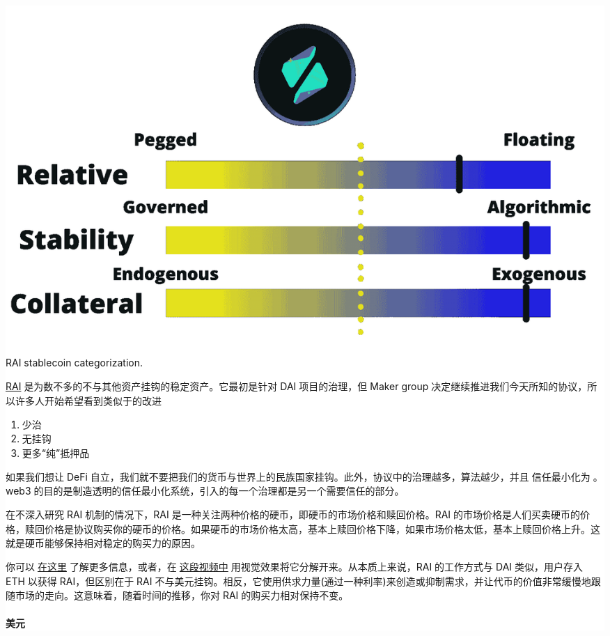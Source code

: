 ![Diagram of RAI stablecoin categorization.](img/2d9c773b9722c2644ce9a89a99addbae.png)

<figcaption id="caption-attachment-4725" class="wp-caption-text">RAI stablecoin categorization.</figcaption>



[RAI](https://reflexer.finance/) 是为数不多的不与其他资产挂钩的稳定资产。它最初是针对 DAI 项目的治理，但 Maker group 决定继续推进我们今天所知的协议，所以许多人开始希望看到类似于的改进

1.  少治
2.  无挂钩
3.  更多“纯”抵押品

如果我们想让 DeFi 自立，我们就不要把我们的货币与世界上的民族国家挂钩。此外，协议中的治理越多，算法越少，并且 信任最小化为 。web3 的目的是制造透明的信任最小化系统，引入的每一个治理都是另一个需要信任的部分。

在不深入研究 RAI 机制的情况下，RAI 是一种关注两种价格的硬币，即硬币的市场价格和赎回价格。RAI 的市场价格是人们买卖硬币的价格，赎回价格是协议购买你的硬币的价格。如果硬币的市场价格太高，基本上赎回价格下降，如果市场价格太低，基本上赎回价格上升。这就是硬币能够保持相对稳定的购买力的原因。

你可以 [在这里](https://medium.com/reflexer-labs/stability-without-pegs-8c6a1cbc7fbd) 了解更多信息，或者，在 [这段视频中](https://www.youtube.com/watch?v=wyr297JjEGY) 用视觉效果将它分解开来。从本质上来说，RAI 的工作方式与 DAI 类似，用户存入 ETH 以获得 RAI，但区别在于 RAI 不与美元挂钩。相反，它使用供求力量(通过一种利率)来创造或抑制需求，并让代币的价值非常缓慢地跟随市场的走向。这意味着，随着时间的推移，你对 RAI 的购买力相对保持不变。

#### 美元
